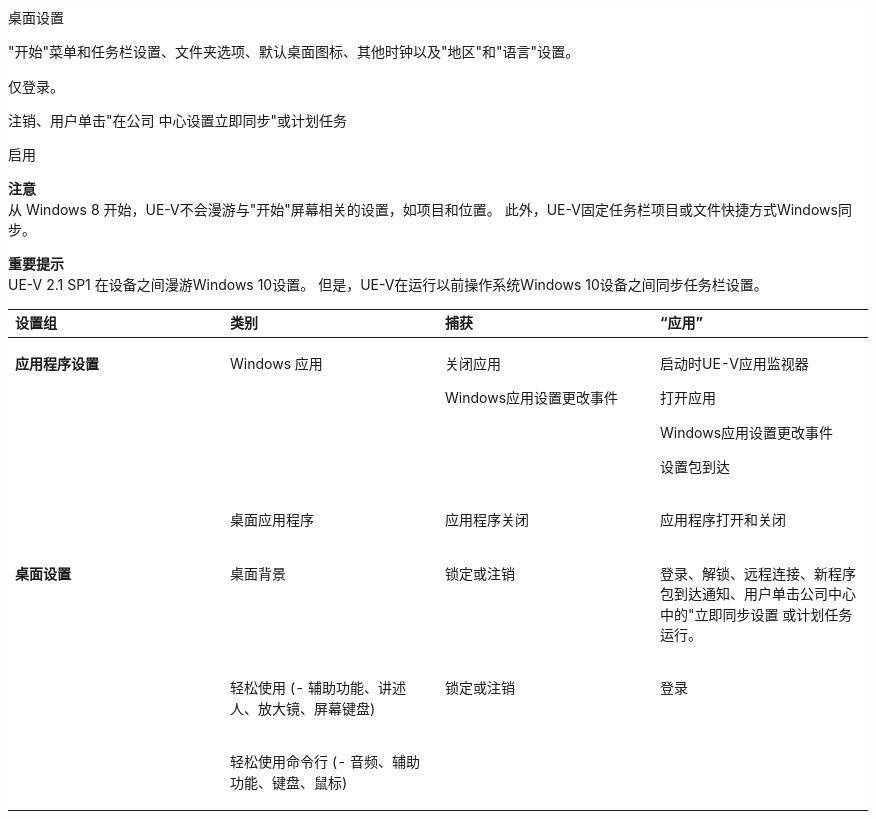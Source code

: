 <td align="left"><p>桌面设置</p></td>
<td align="left"><p>"开始"菜单和任务栏设置、文件夹选项、默认桌面图标、其他时钟以及"地区"和"语言"设置。</p></td>
<td align="left"><p>仅登录。</p></td>
<td align="left"><p>注销、用户单击"在公司 <strong> </strong> 中心设置立即同步"或计划任务</p></td>
<td align="left"><p>启用</p></td>
</tr>
</tbody>
</table>



**注意**  
从 Windows 8 开始，UE-V不会漫游与"开始"屏幕相关的设置，如项目和位置。 此外，UE-V固定任务栏项目或文件快捷方式Windows同步。



**重要提示**  
UE-V 2.1 SP1 在设备之间漫游Windows 10设置。 但是，UE-V在运行以前操作系统Windows 10设备之间同步任务栏设置。



<table>
<colgroup>
<col width="25%" />
<col width="25%" />
<col width="25%" />
<col width="25%" />
</colgroup>
<thead>
<tr class="header">
<th align="left">设置组</th>
<th align="left">类别</th>
<th align="left">捕获</th>
<th align="left">“应用”</th>
</tr>
</thead>
<tbody>
<tr class="odd">
<td align="left"><p><strong>应用程序设置</strong></p></td>
<td align="left"><p>Windows 应用</p></td>
<td align="left"><p>关闭应用</p>
<p>Windows应用设置更改事件</p></td>
<td align="left"><p>启动时UE-V应用监视器</p>
<p>打开应用</p>
<p>Windows应用设置更改事件</p>
<p>设置包到达</p></td>
</tr>
<tr class="even">
<td align="left"><p></p></td>
<td align="left"><p>桌面应用程序</p></td>
<td align="left"><p>应用程序关闭</p></td>
<td align="left"><p>应用程序打开和关闭</p></td>
</tr>
<tr class="odd">
<td align="left"><p><strong>桌面设置</strong></p></td>
<td align="left"><p>桌面背景</p></td>
<td align="left"><p>锁定或注销</p></td>
<td align="left"><p>登录、解锁、远程连接、新程序包到达通知、用户单击公司中心中的"立即同步设置 <strong> </strong> 或计划任务运行。</p></td>
</tr>
<tr class="even">
<td align="left"><p></p></td>
<td align="left"><p>轻松使用 (- 辅助功能、讲述人、放大镜、屏幕键盘) </p></td>
<td align="left"><p>锁定或注销</p></td>
<td align="left"><p>登录</p></td>
</tr>
<tr class="odd">
<td align="left"><p></p></td>
<td align="left"><p>轻松使用命令行 (- 音频、辅助功能、键盘、鼠标) </p></td>